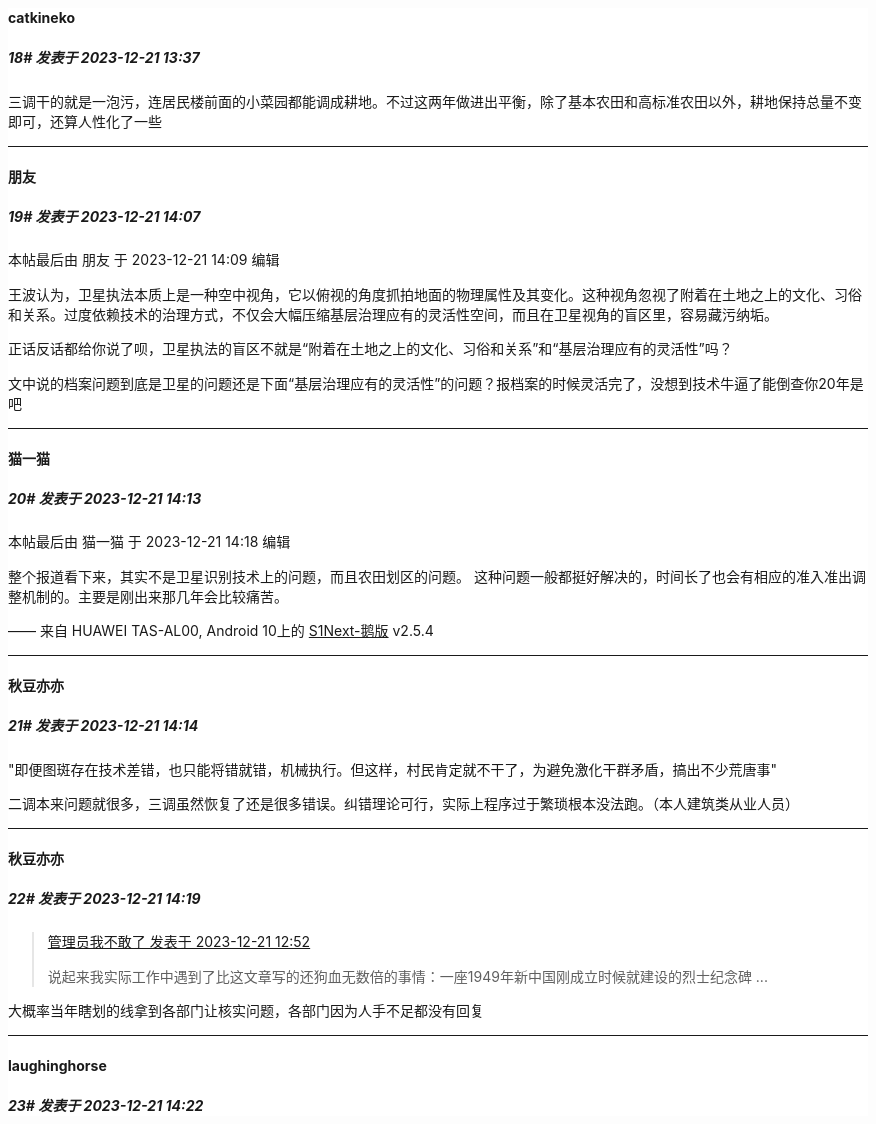 ####  catkineko  
##### 18#       发表于 2023-12-21 13:37

三调干的就是一泡污，连居民楼前面的小菜园都能调成耕地。不过这两年做进出平衡，除了基本农田和高标准农田以外，耕地保持总量不变即可，还算人性化了一些

*****

####  朋友  
##### 19#       发表于 2023-12-21 14:07

 本帖最后由 朋友 于 2023-12-21 14:09 编辑 

王波认为，卫星执法本质上是一种空中视角，它以俯视的角度抓拍地面的物理属性及其变化。这种视角忽视了附着在土地之上的文化、习俗和关系。过度依赖技术的治理方式，不仅会大幅压缩基层治理应有的灵活性空间，而且在卫星视角的盲区里，容易藏污纳垢。

正话反话都给你说了呗，卫星执法的盲区不就是“附着在土地之上的文化、习俗和关系”和“基层治理应有的灵活性”吗？

文中说的档案问题到底是卫星的问题还是下面“基层治理应有的灵活性”的问题？报档案的时候灵活完了，没想到技术牛逼了能倒查你20年是吧

*****

####  猫一猫  
##### 20#       发表于 2023-12-21 14:13

 本帖最后由 猫一猫 于 2023-12-21 14:18 编辑 

整个报道看下来，其实不是卫星识别技术上的问题，而且农田划区的问题。
这种问题一般都挺好解决的，时间长了也会有相应的准入准出调整机制的。主要是刚出来那几年会比较痛苦。

—— 来自 HUAWEI TAS-AL00, Android 10上的 [S1Next-鹅版](https://github.com/ykrank/S1-Next/releases) v2.5.4

*****

####  秋豆亦亦  
##### 21#       发表于 2023-12-21 14:14

"即便图斑存在技术差错，也只能将错就错，机械执行。但这样，村民肯定就不干了，为避免激化干群矛盾，搞出不少荒唐事"

二调本来问题就很多，三调虽然恢复了还是很多错误。纠错理论可行，实际上程序过于繁琐根本没法跑。（本人建筑类从业人员）

*****

####  秋豆亦亦  
##### 22#       发表于 2023-12-21 14:19

<blockquote><a href="httphttps://bbs.saraba1st.com/2b/forum.php?mod=redirect&amp;goto=findpost&amp;pid=63396946&amp;ptid=2164918" target="_blank">管理员我不敢了 发表于 2023-12-21 12:52</a>

说起来我实际工作中遇到了比这文章写的还狗血无数倍的事情：一座1949年新中国刚成立时候就建设的烈士纪念碑 ...</blockquote>
大概率当年瞎划的线拿到各部门让核实问题，各部门因为人手不足都没有回复

*****

####  laughinghorse  
##### 23#       发表于 2023-12-21 14:22
